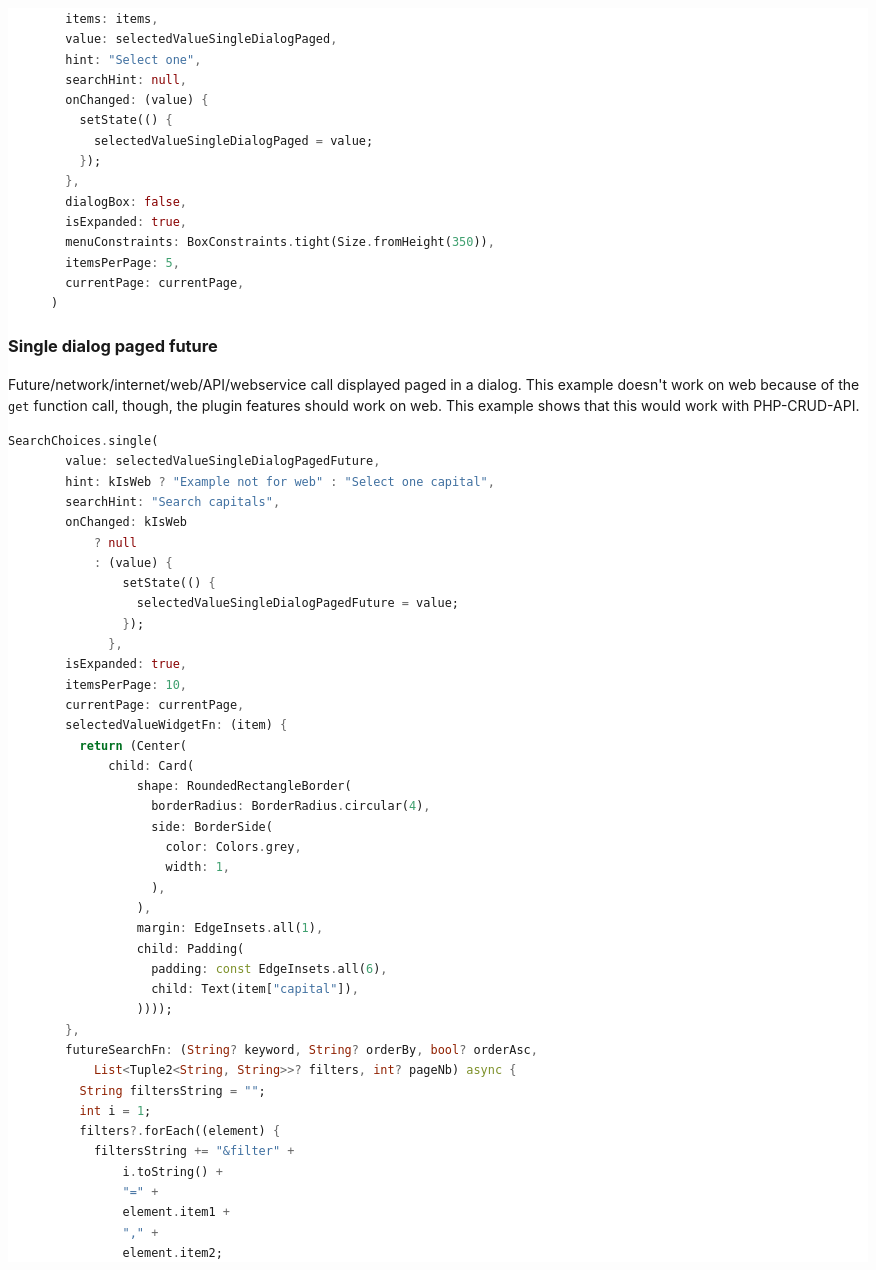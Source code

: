```dart
        items: items,
        value: selectedValueSingleDialogPaged,
        hint: "Select one",
        searchHint: null,
        onChanged: (value) {
          setState(() {
            selectedValueSingleDialogPaged = value;
          });
        },
        dialogBox: false,
        isExpanded: true,
        menuConstraints: BoxConstraints.tight(Size.fromHeight(350)),
        itemsPerPage: 5,
        currentPage: currentPage,
      )
```
### Single dialog paged future
Future/network/internet/web/API/webservice call displayed paged in a dialog. This example doesn't work on web because of the `get` function call, though, the plugin features should work on web. This example shows that this would work with PHP-CRUD-API.
```dart
SearchChoices.single(
        value: selectedValueSingleDialogPagedFuture,
        hint: kIsWeb ? "Example not for web" : "Select one capital",
        searchHint: "Search capitals",
        onChanged: kIsWeb
            ? null
            : (value) {
                setState(() {
                  selectedValueSingleDialogPagedFuture = value;
                });
              },
        isExpanded: true,
        itemsPerPage: 10,
        currentPage: currentPage,
        selectedValueWidgetFn: (item) {
          return (Center(
              child: Card(
                  shape: RoundedRectangleBorder(
                    borderRadius: BorderRadius.circular(4),
                    side: BorderSide(
                      color: Colors.grey,
                      width: 1,
                    ),
                  ),
                  margin: EdgeInsets.all(1),
                  child: Padding(
                    padding: const EdgeInsets.all(6),
                    child: Text(item["capital"]),
                  ))));
        },
        futureSearchFn: (String? keyword, String? orderBy, bool? orderAsc,
            List<Tuple2<String, String>>? filters, int? pageNb) async {
          String filtersString = "";
          int i = 1;
          filters?.forEach((element) {
            filtersString += "&filter" +
                i.toString() +
                "=" +
                element.item1 +
                "," +
                element.item2;
```